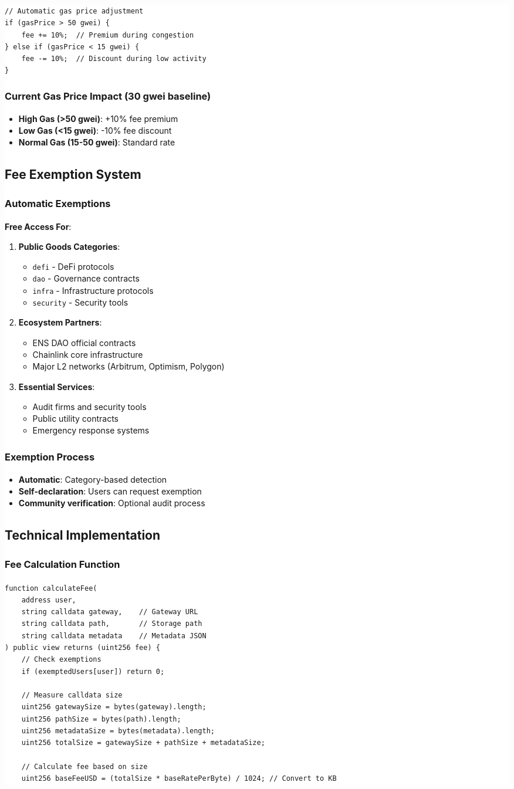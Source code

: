 ```solidity
// Automatic gas price adjustment
if (gasPrice > 50 gwei) {
    fee += 10%;  // Premium during congestion
} else if (gasPrice < 15 gwei) {
    fee -= 10%;  // Discount during low activity
}
```

### Current Gas Price Impact (30 gwei baseline)

- **High Gas (>50 gwei)**: +10% fee premium
- **Low Gas (<15 gwei)**: -10% fee discount
- **Normal Gas (15-50 gwei)**: Standard rate

## Fee Exemption System

### Automatic Exemptions

**Free Access For**:

1. **Public Goods Categories**:
   - `defi` - DeFi protocols
   - `dao` - Governance contracts
   - `infra` - Infrastructure protocols
   - `security` - Security tools

2. **Ecosystem Partners**:
   - ENS DAO official contracts
   - Chainlink core infrastructure
   - Major L2 networks (Arbitrum, Optimism, Polygon)

3. **Essential Services**:
   - Audit firms and security tools
   - Public utility contracts
   - Emergency response systems

### Exemption Process

- **Automatic**: Category-based detection
- **Self-declaration**: Users can request exemption
- **Community verification**: Optional audit process

## Technical Implementation

### Fee Calculation Function

```solidity
function calculateFee(
    address user,
    string calldata gateway,    // Gateway URL
    string calldata path,       // Storage path
    string calldata metadata    // Metadata JSON
) public view returns (uint256 fee) {
    // Check exemptions
    if (exemptedUsers[user]) return 0;

    // Measure calldata size
    uint256 gatewaySize = bytes(gateway).length;
    uint256 pathSize = bytes(path).length;
    uint256 metadataSize = bytes(metadata).length;
    uint256 totalSize = gatewaySize + pathSize + metadataSize;

    // Calculate fee based on size
    uint256 baseFeeUSD = (totalSize * baseRatePerByte) / 1024; // Convert to KB
```